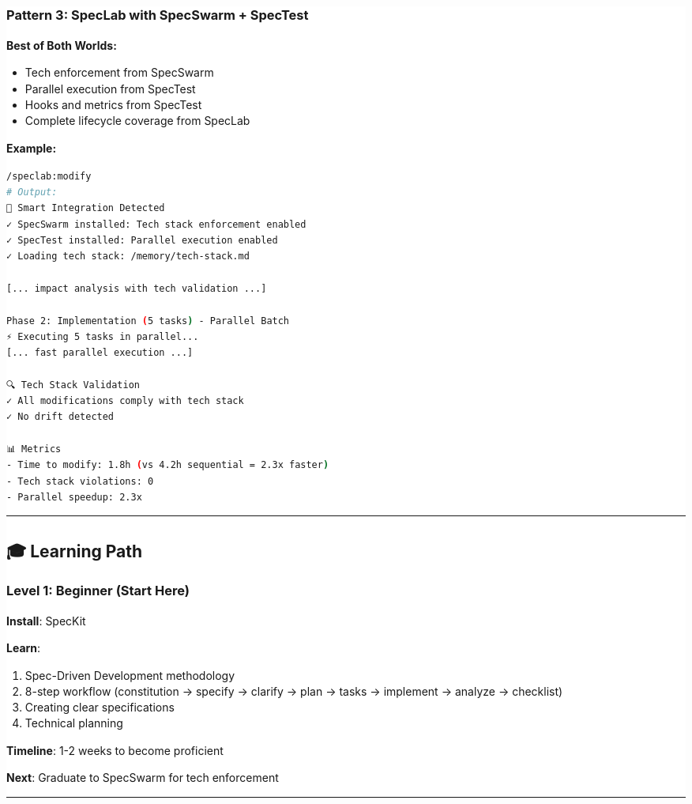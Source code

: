 
### Pattern 3: SpecLab with SpecSwarm + SpecTest

**Best of Both Worlds:**
- Tech enforcement from SpecSwarm
- Parallel execution from SpecTest
- Hooks and metrics from SpecTest
- Complete lifecycle coverage from SpecLab

**Example:**
```bash
/speclab:modify
# Output:
🎯 Smart Integration Detected
✓ SpecSwarm installed: Tech stack enforcement enabled
✓ SpecTest installed: Parallel execution enabled
✓ Loading tech stack: /memory/tech-stack.md

[... impact analysis with tech validation ...]

Phase 2: Implementation (5 tasks) - Parallel Batch
⚡ Executing 5 tasks in parallel...
[... fast parallel execution ...]

🔍 Tech Stack Validation
✓ All modifications comply with tech stack
✓ No drift detected

📊 Metrics
- Time to modify: 1.8h (vs 4.2h sequential = 2.3x faster)
- Tech stack violations: 0
- Parallel speedup: 2.3x
```

---

## 🎓 Learning Path

### Level 1: Beginner (Start Here)

**Install**: SpecKit

**Learn**:
1. Spec-Driven Development methodology
2. 8-step workflow (constitution → specify → clarify → plan → tasks → implement → analyze → checklist)
3. Creating clear specifications
4. Technical planning

**Timeline**: 1-2 weeks to become proficient

**Next**: Graduate to SpecSwarm for tech enforcement

---
